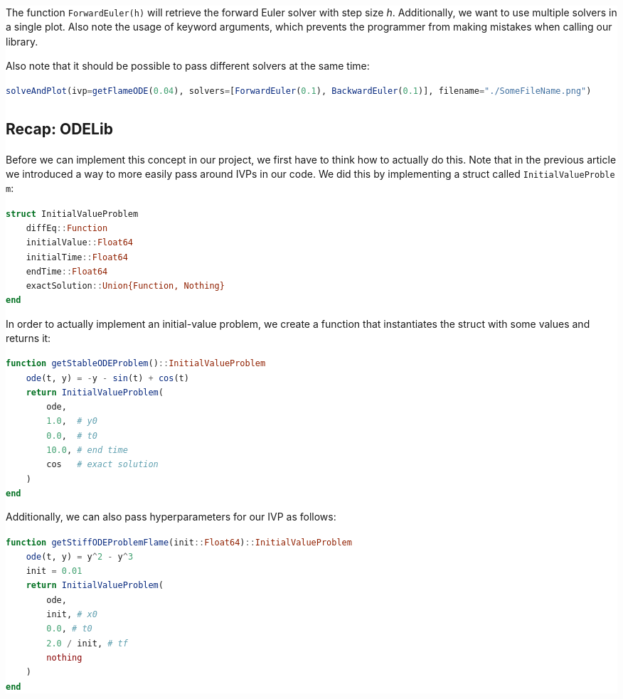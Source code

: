 The function `ForwardEuler(h)` will retrieve the forward Euler solver with step size $h$. Additionally, we want to use multiple solvers in a single plot. Also note the usage of keyword arguments, which prevents the programmer from making mistakes when calling our library.

Also note that it should be possible to pass different solvers at the same time:
```julia
solveAndPlot(ivp=getFlameODE(0.04), solvers=[ForwardEuler(0.1), BackwardEuler(0.1)], filename="./SomeFileName.png")
```

## Recap: ODELib

Before we can implement this concept in our project, we first have to think how to actually do this. Note that in the previous article we introduced a way to more easily pass around IVPs in our code. We did this by implementing a struct called `InitialValueProblem`:

```julia
struct InitialValueProblem
    diffEq::Function
    initialValue::Float64
    initialTime::Float64
    endTime::Float64
    exactSolution::Union{Function, Nothing}
end
```

In order to actually implement an initial-value problem, we create a function that instantiates the struct with some values and returns it:
```julia
function getStableODEProblem()::InitialValueProblem
    ode(t, y) = -y - sin(t) + cos(t)
    return InitialValueProblem(
        ode,
        1.0,  # y0
        0.0,  # t0
        10.0, # end time
        cos   # exact solution
    )
end
```

Additionally, we can also pass hyperparameters for our IVP as follows:

```julia
function getStiffODEProblemFlame(init::Float64)::InitialValueProblem
    ode(t, y) = y^2 - y^3
    init = 0.01
    return InitialValueProblem(
        ode,
        init, # x0
        0.0, # t0
        2.0 / init, # tf
        nothing
    )
end
```
